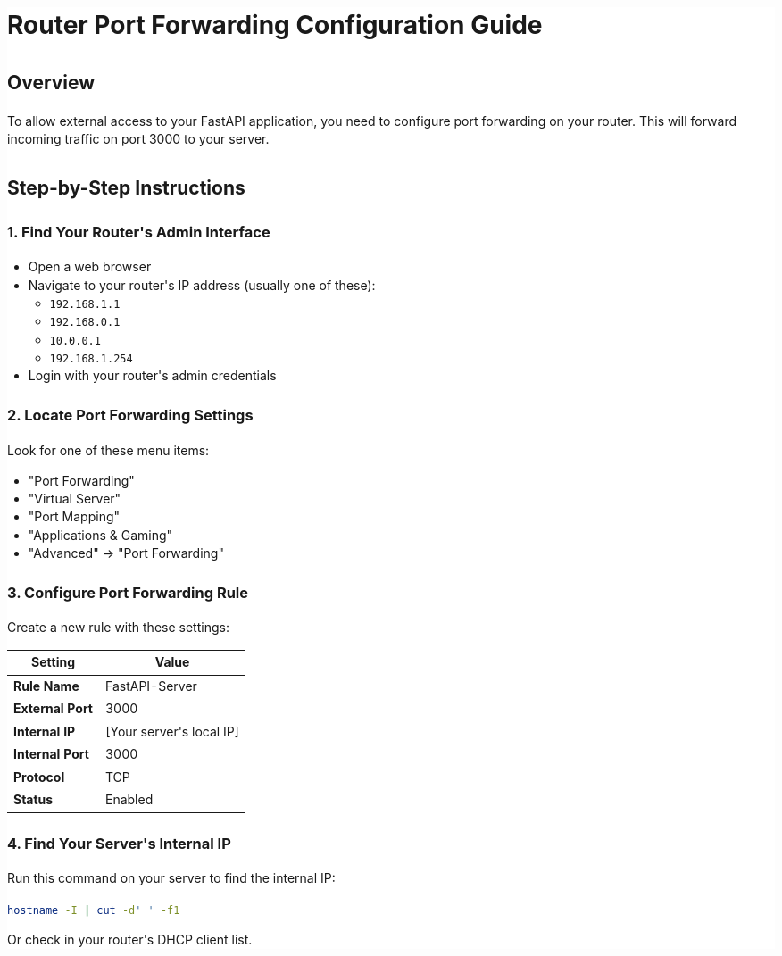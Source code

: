 # Router Port Forwarding Configuration Guide

## Overview
To allow external access to your FastAPI application, you need to configure port forwarding on your router. This will forward incoming traffic on port 3000 to your server.

## Step-by-Step Instructions

### 1. Find Your Router's Admin Interface
- Open a web browser
- Navigate to your router's IP address (usually one of these):
  - `192.168.1.1`
  - `192.168.0.1`
  - `10.0.0.1`
  - `192.168.1.254`
- Login with your router's admin credentials

### 2. Locate Port Forwarding Settings
Look for one of these menu items:
- "Port Forwarding"
- "Virtual Server"
- "Port Mapping"
- "Applications & Gaming"
- "Advanced" → "Port Forwarding"

### 3. Configure Port Forwarding Rule
Create a new rule with these settings:

| Setting | Value |
|---------|--------|
| **Rule Name** | FastAPI-Server |
| **External Port** | 3000 |
| **Internal IP** | [Your server's local IP] |
| **Internal Port** | 3000 |
| **Protocol** | TCP |
| **Status** | Enabled |

### 4. Find Your Server's Internal IP
Run this command on your server to find the internal IP:
```bash
hostname -I | cut -d' ' -f1
```

Or check in your router's DHCP client list.

